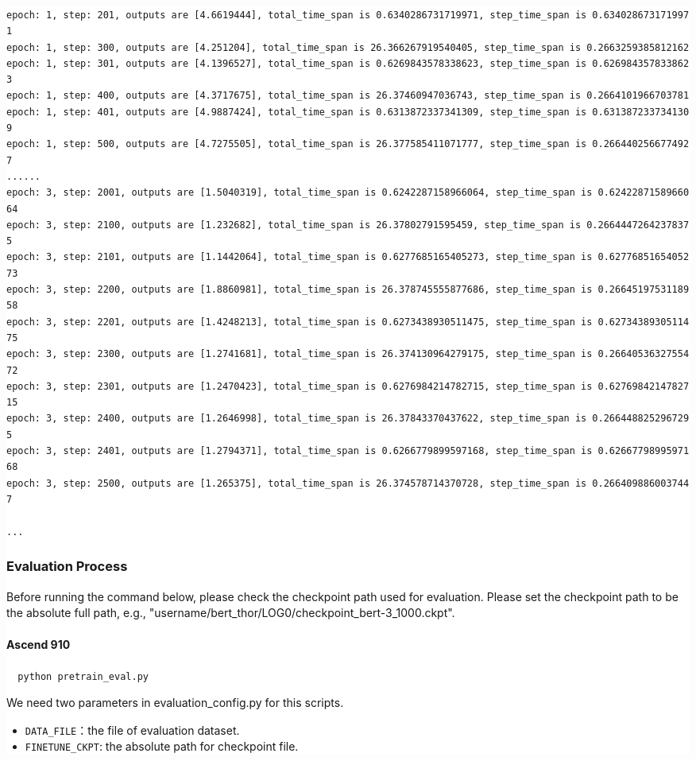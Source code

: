 ```
epoch: 1, step: 201, outputs are [4.6619444], total_time_span is 0.6340286731719971, step_time_span is 0.6340286731719971
epoch: 1, step: 300, outputs are [4.251204], total_time_span is 26.366267919540405, step_time_span is 0.2663259385812162
epoch: 1, step: 301, outputs are [4.1396527], total_time_span is 0.6269843578338623, step_time_span is 0.6269843578338623
epoch: 1, step: 400, outputs are [4.3717675], total_time_span is 26.37460947036743, step_time_span is 0.2664101966703781
epoch: 1, step: 401, outputs are [4.9887424], total_time_span is 0.6313872337341309, step_time_span is 0.6313872337341309
epoch: 1, step: 500, outputs are [4.7275505], total_time_span is 26.377585411071777, step_time_span is 0.2664402566774927
......
epoch: 3, step: 2001, outputs are [1.5040319], total_time_span is 0.6242287158966064, step_time_span is 0.6242287158966064
epoch: 3, step: 2100, outputs are [1.232682], total_time_span is 26.37802791595459, step_time_span is 0.26644472642378375
epoch: 3, step: 2101, outputs are [1.1442064], total_time_span is 0.6277685165405273, step_time_span is 0.6277685165405273
epoch: 3, step: 2200, outputs are [1.8860981], total_time_span is 26.378745555877686, step_time_span is 0.2664519753118958
epoch: 3, step: 2201, outputs are [1.4248213], total_time_span is 0.6273438930511475, step_time_span is 0.6273438930511475
epoch: 3, step: 2300, outputs are [1.2741681], total_time_span is 26.374130964279175, step_time_span is 0.2664053632755472
epoch: 3, step: 2301, outputs are [1.2470423], total_time_span is 0.6276984214782715, step_time_span is 0.6276984214782715
epoch: 3, step: 2400, outputs are [1.2646998], total_time_span is 26.37843370437622, step_time_span is 0.2664488252967295
epoch: 3, step: 2401, outputs are [1.2794371], total_time_span is 0.6266779899597168, step_time_span is 0.6266779899597168
epoch: 3, step: 2500, outputs are [1.265375], total_time_span is 26.374578714370728, step_time_span is 0.2664098860037447

...
```


### Evaluation Process

Before running the command below, please check the checkpoint path used for evaluation. Please set the checkpoint path to be the absolute full path, e.g., "username/bert_thor/LOG0/checkpoint_bert-3_1000.ckpt".
#### Ascend 910

```
  python pretrain_eval.py
```
We need two parameters in evaluation_config.py for this scripts.
- `DATA_FILE`：the file of evaluation dataset.
- `FINETUNE_CKPT`: the absolute path for checkpoint file.
